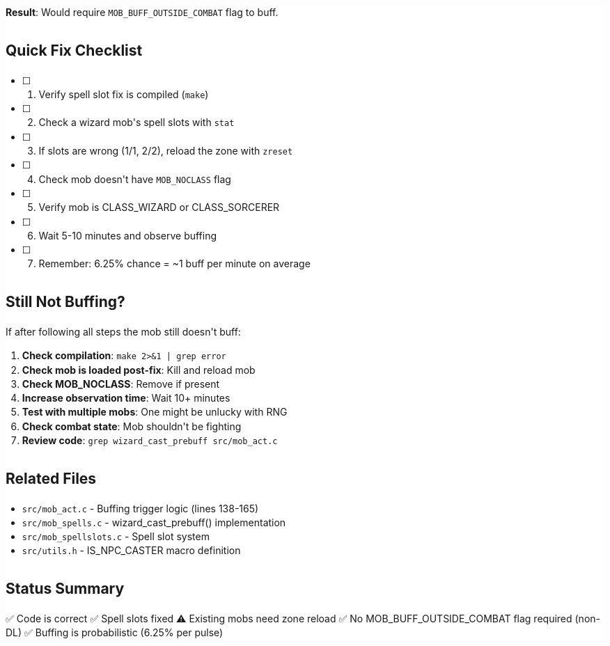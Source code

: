**Result**: Would require `MOB_BUFF_OUTSIDE_COMBAT` flag to buff.

## Quick Fix Checklist

- [ ] 1. Verify spell slot fix is compiled (`make`)
- [ ] 2. Check a wizard mob's spell slots with `stat`
- [ ] 3. If slots are wrong (1/1, 2/2), reload the zone with `zreset`
- [ ] 4. Check mob doesn't have `MOB_NOCLASS` flag
- [ ] 5. Verify mob is CLASS_WIZARD or CLASS_SORCERER
- [ ] 6. Wait 5-10 minutes and observe buffing
- [ ] 7. Remember: 6.25% chance = ~1 buff per minute on average

## Still Not Buffing?

If after following all steps the mob still doesn't buff:

1. **Check compilation**: `make 2>&1 | grep error`
2. **Check mob is loaded post-fix**: Kill and reload mob
3. **Check MOB_NOCLASS**: Remove if present
4. **Increase observation time**: Wait 10+ minutes
5. **Test with multiple mobs**: One might be unlucky with RNG
6. **Check combat state**: Mob shouldn't be fighting
7. **Review code**: `grep wizard_cast_prebuff src/mob_act.c`

## Related Files
- `src/mob_act.c` - Buffing trigger logic (lines 138-165)
- `src/mob_spells.c` - wizard_cast_prebuff() implementation
- `src/mob_spellslots.c` - Spell slot system
- `src/utils.h` - IS_NPC_CASTER macro definition

## Status Summary
✅ Code is correct
✅ Spell slots fixed
⚠️ Existing mobs need zone reload
✅ No MOB_BUFF_OUTSIDE_COMBAT flag required (non-DL)
✅ Buffing is probabilistic (6.25% per pulse)
